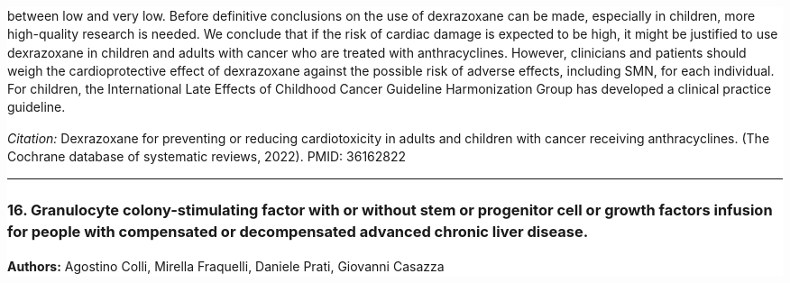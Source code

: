 between low and very low. Before definitive conclusions on the use of dexrazoxane can be made, especially in children, more high-quality research is needed. We conclude that if the risk of cardiac damage is expected to be high, it might be justified to use dexrazoxane in children and adults with cancer who are treated with anthracyclines. However, clinicians and patients should weigh the cardioprotective effect of dexrazoxane against the possible risk of adverse effects, including SMN, for each individual. For children, the International Late Effects of Childhood Cancer Guideline Harmonization Group has developed a clinical practice guideline.

*Citation:* Dexrazoxane for preventing or reducing cardiotoxicity in adults and children with cancer receiving anthracyclines. (The Cochrane database of systematic reviews, 2022). PMID: 36162822

---
### 16. Granulocyte colony-stimulating factor with or without stem or progenitor cell or growth factors infusion for people with compensated or decompensated advanced chronic liver disease.
**Authors:** Agostino Colli, Mirella Fraquelli, Daniele Prati, Giovanni Casazza
